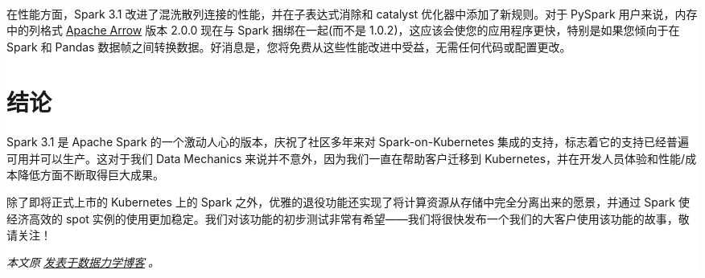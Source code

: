 在性能方面，Spark 3.1 改进了混洗散列连接的性能，并在子表达式消除和 catalyst 优化器中添加了新规则。对于 PySpark 用户来说，内存中的列格式 [Apache Arrow](https://arrow.apache.org/overview/) 版本 2.0.0 现在与 Spark 捆绑在一起(而不是 1.0.2)，这应该会使您的应用程序更快，特别是如果您倾向于在 Spark 和 Pandas 数据帧之间转换数据。好消息是，您将免费从这些性能改进中受益，无需任何代码或配置更改。

# 结论

Spark 3.1 是 Apache Spark 的一个激动人心的版本，庆祝了社区多年来对 Spark-on-Kubernetes 集成的支持，标志着它的支持已经普遍可用并可以生产。这对于我们 Data Mechanics 来说并不意外，因为我们一直在帮助客户迁移到 Kubernetes，并在开发人员体验和性能/成本降低方面不断取得巨大成果。

除了即将正式上市的 Kubernetes 上的 Spark 之外，优雅的退役功能还实现了将计算资源从存储中完全分离出来的愿景，并通过 Spark 使经济高效的 spot 实例的使用更加稳定。我们对该功能的初步测试非常有希望——我们将很快发布一个我们的大客户使用该功能的故事，敬请关注！

*本文原* [*发表于数据力学博客*](https://datamechanics.co/blog-post/apache-spark-3-1-release-spark-on-kubernetes-is-now-ga) *。*